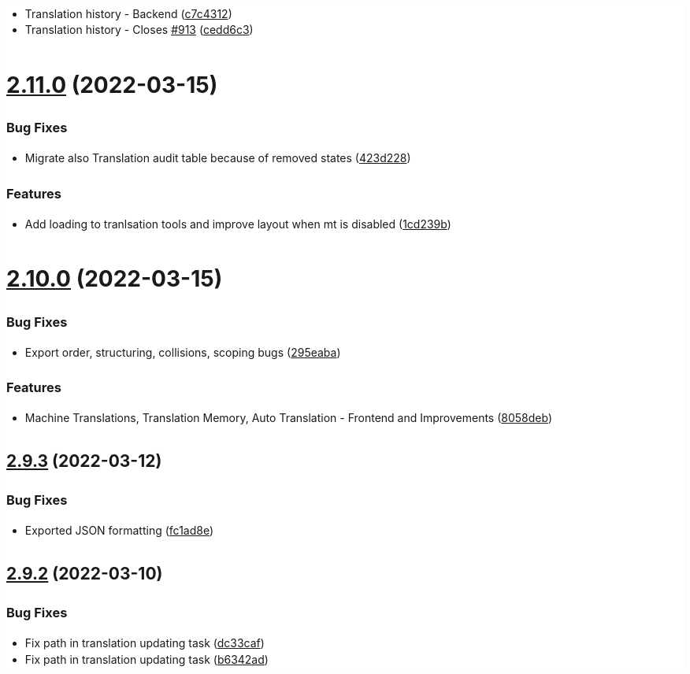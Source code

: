 * Translation history - Backend ([c7c4312](https://github.com/tolgee/server/commit/c7c43129866b543aa93e0f52ea905b62747cf0e8))
* Translation history - Closes [#913](https://github.com/tolgee/server/issues/913) ([cedd6c3](https://github.com/tolgee/server/commit/cedd6c30d71540b834dd9259b4772723d746a779))

# [2.11.0](https://github.com/tolgee/server/compare/v2.10.0...v2.11.0) (2022-03-15)


### Bug Fixes

* Migrate also Translation audit table because of removed states ([423d228](https://github.com/tolgee/server/commit/423d228ea9e4b5747ba57a6321a5dab65511a0f4))


### Features

* Add loading to tranlsation tools and improve layout when mt is disabled ([1cd239b](https://github.com/tolgee/server/commit/1cd239b2ebe2f3039f1ccb50bac62a9d9365e5a4))

# [2.10.0](https://github.com/tolgee/server/compare/v2.9.3...v2.10.0) (2022-03-15)


### Bug Fixes

* Export order, structuring, collisions, scoping bugs ([295eaba](https://github.com/tolgee/server/commit/295eaba33ae0e25da2fd508f6f3b3da42d0bd606))


### Features

* Machine Translations, Translation Memory, Auto Translation - Frontend and Improvements ([8058deb](https://github.com/tolgee/server/commit/8058deb8e122f700bd08a0644ed858b3ee5a5644))

## [2.9.3](https://github.com/tolgee/server/compare/v2.9.2...v2.9.3) (2022-03-12)


### Bug Fixes

* Exported JSON formatting ([fc1ad8e](https://github.com/tolgee/server/commit/fc1ad8e7b471e8cea894769f0629becb5d9b3663))

## [2.9.2](https://github.com/tolgee/server/compare/v2.9.1...v2.9.2) (2022-03-10)


### Bug Fixes

* Fix path in translation updating task ([dc33caf](https://github.com/tolgee/server/commit/dc33caff5c8a7b1cf2ef82ee0210b5826d55471c))
* Fix path in translation updating task ([b6342ad](https://github.com/tolgee/server/commit/b6342adc147252bbec9561343b01720e41e5e32d))
